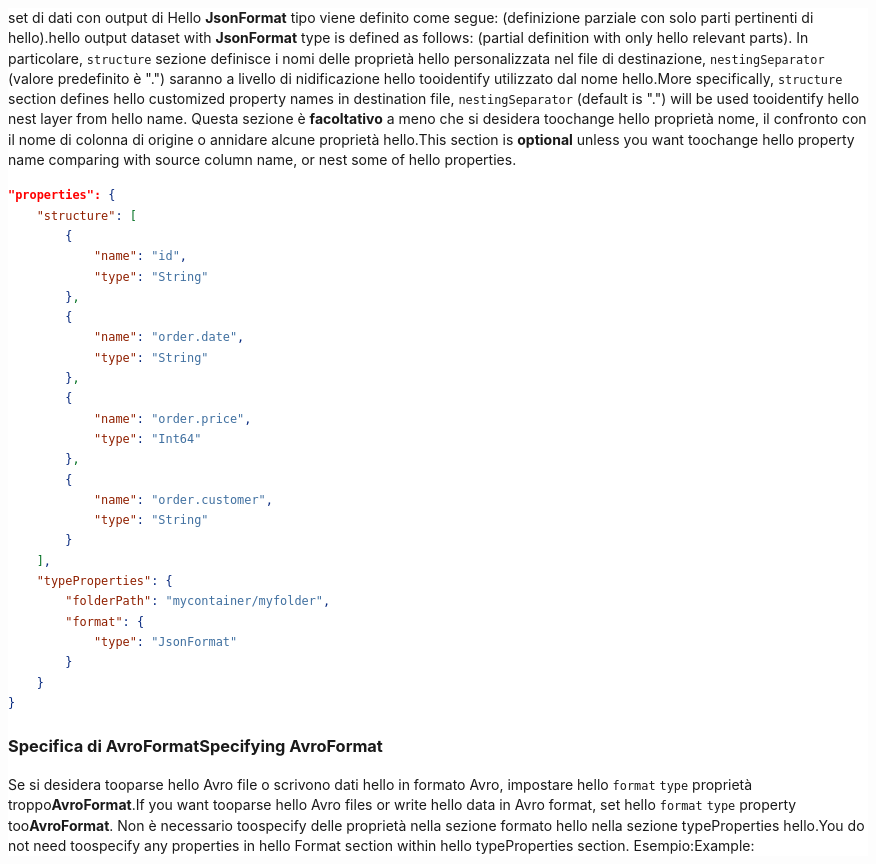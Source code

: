 <span data-ttu-id="24e7e-313">set di dati con output di Hello **JsonFormat** tipo viene definito come segue: (definizione parziale con solo parti pertinenti di hello).</span><span class="sxs-lookup"><span data-stu-id="24e7e-313">hello output dataset with **JsonFormat** type is defined as follows: (partial definition with only hello relevant parts).</span></span> <span data-ttu-id="24e7e-314">In particolare, `structure` sezione definisce i nomi delle proprietà hello personalizzata nel file di destinazione, `nestingSeparator` (valore predefinito è ".") saranno a livello di nidificazione hello tooidentify utilizzato dal nome hello.</span><span class="sxs-lookup"><span data-stu-id="24e7e-314">More specifically, `structure` section defines hello customized property names in destination file, `nestingSeparator` (default is ".") will be used tooidentify hello nest layer from hello name.</span></span> <span data-ttu-id="24e7e-315">Questa sezione è **facoltativo** a meno che si desidera toochange hello proprietà nome, il confronto con il nome di colonna di origine o annidare alcune proprietà hello.</span><span class="sxs-lookup"><span data-stu-id="24e7e-315">This section is **optional** unless you want toochange hello property name comparing with source column name, or nest some of hello properties.</span></span>

```json
"properties": {
    "structure": [
        {
            "name": "id",
            "type": "String"
        },
        {
            "name": "order.date",
            "type": "String"
        },
        {
            "name": "order.price",
            "type": "Int64"
        },
        {
            "name": "order.customer",
            "type": "String"
        }
    ],
    "typeProperties": {
        "folderPath": "mycontainer/myfolder",
        "format": {
            "type": "JsonFormat"
        }
    }
}
```

### <a name="specifying-avroformat"></a><span data-ttu-id="24e7e-316">Specifica di AvroFormat</span><span class="sxs-lookup"><span data-stu-id="24e7e-316">Specifying AvroFormat</span></span>
<span data-ttu-id="24e7e-317">Se si desidera tooparse hello Avro file o scrivono dati hello in formato Avro, impostare hello `format` `type` proprietà troppo**AvroFormat**.</span><span class="sxs-lookup"><span data-stu-id="24e7e-317">If you want tooparse hello Avro files or write hello data in Avro format, set hello `format` `type` property too**AvroFormat**.</span></span> <span data-ttu-id="24e7e-318">Non è necessario toospecify delle proprietà nella sezione formato hello nella sezione typeProperties hello.</span><span class="sxs-lookup"><span data-stu-id="24e7e-318">You do not need toospecify any properties in hello Format section within hello typeProperties section.</span></span> <span data-ttu-id="24e7e-319">Esempio:</span><span class="sxs-lookup"><span data-stu-id="24e7e-319">Example:</span></span>
